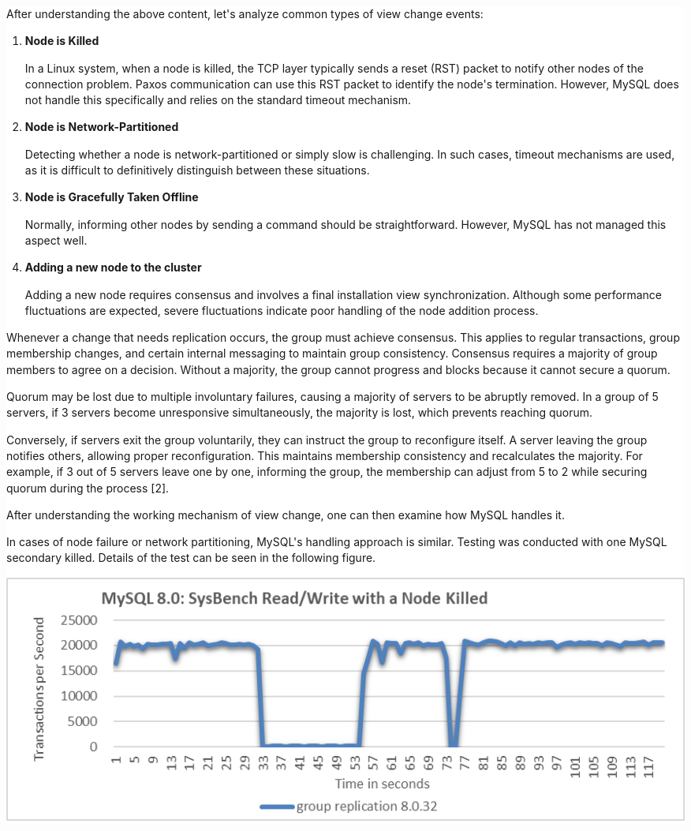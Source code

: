 After understanding the above content, let's analyze common types of view change events:

1. **Node is Killed**

   In a Linux system, when a node is killed, the TCP layer typically sends a reset (RST) packet to notify other nodes of the connection problem. Paxos communication can use this RST packet to identify the node's termination. However, MySQL does not handle this specifically and relies on the standard timeout mechanism.

2. **Node is Network-Partitioned**

   Detecting whether a node is network-partitioned or simply slow is challenging. In such cases, timeout mechanisms are used, as it is difficult to definitively distinguish between these situations.

3. **Node is Gracefully Taken Offline**

   Normally, informing other nodes by sending a command should be straightforward. However, MySQL has not managed this aspect well.

4. **Adding a new node to the cluster**

   Adding a new node requires consensus and involves a final installation view synchronization. Although some performance fluctuations are expected, severe fluctuations indicate poor handling of the node addition process.

Whenever a change that needs replication occurs, the group must achieve consensus. This applies to regular transactions, group membership changes, and certain internal messaging to maintain group consistency. Consensus requires a majority of group members to agree on a decision. Without a majority, the group cannot progress and blocks because it cannot secure a quorum.

Quorum may be lost due to multiple involuntary failures, causing a majority of servers to be abruptly removed. In a group of 5 servers, if 3 servers become unresponsive simultaneously, the majority is lost, which prevents reaching quorum.

Conversely, if servers exit the group voluntarily, they can instruct the group to reconfigure itself. A server leaving the group notifies others, allowing proper reconfiguration. This maintains membership consistency and recalculates the majority. For example, if 3 out of 5 servers leave one by one, informing the group, the membership can adjust from 5 to 2 while securing quorum during the process [2].

After understanding the working mechanism of view change, one can then examine how MySQL handles it.

In cases of node failure or network partitioning, MySQL's handling approach is similar. Testing was conducted with one MySQL secondary killed. Details of the test can be seen in the following figure.

  <img src="images/image-20240905163847317.png" alt="image-20240905163847317" style="zoom:150%;" />
